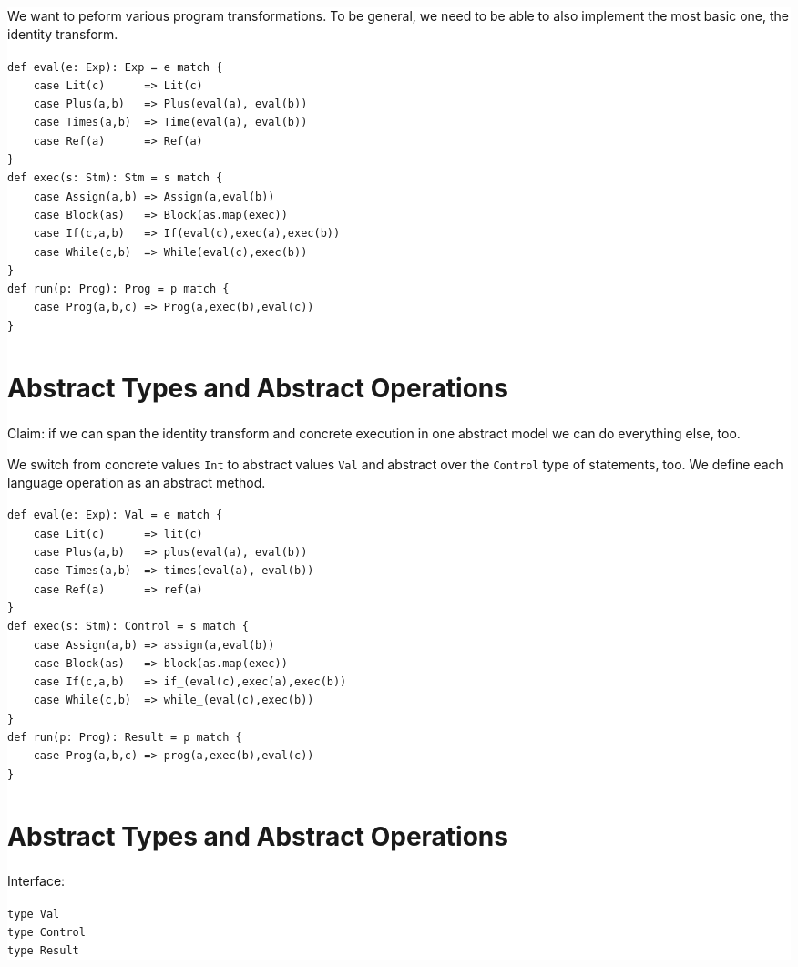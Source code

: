 We want to peform various program transformations. To be general, 
we need to be able to also implement the most basic one, 
the identity transform.

	def eval(e: Exp): Exp = e match {
		case Lit(c)      => Lit(c)
		case Plus(a,b)   => Plus(eval(a), eval(b))
		case Times(a,b)  => Time(eval(a), eval(b))
		case Ref(a)      => Ref(a)
    }
    def exec(s: Stm): Stm = s match {
    	case Assign(a,b) => Assign(a,eval(b))
    	case Block(as)   => Block(as.map(exec))
    	case If(c,a,b)   => If(eval(c),exec(a),exec(b))
    	case While(c,b)  => While(eval(c),exec(b))
    }
    def run(p: Prog): Prog = p match {
    	case Prog(a,b,c) => Prog(a,exec(b),eval(c))
    }

Abstract Types and Abstract Operations
======================================

Claim: if we can span the identity transform and concrete execution in one
abstract model we can do everything else, too.

We switch from concrete values `Int` to abstract values `Val` and
abstract over the `Control` type of statements, too.
We define each language operation as an abstract method.

	def eval(e: Exp): Val = e match {
		case Lit(c)      => lit(c)
		case Plus(a,b)   => plus(eval(a), eval(b))
		case Times(a,b)  => times(eval(a), eval(b))
		case Ref(a)      => ref(a)
    }
    def exec(s: Stm): Control = s match {
    	case Assign(a,b) => assign(a,eval(b))
    	case Block(as)   => block(as.map(exec))
    	case If(c,a,b)   => if_(eval(c),exec(a),exec(b))
    	case While(c,b)  => while_(eval(c),exec(b))
    }
    def run(p: Prog): Result = p match {
    	case Prog(a,b,c) => prog(a,exec(b),eval(c))
    }

Abstract Types and Abstract Operations
======================================

Interface:

	type Val
	type Control
	type Result
